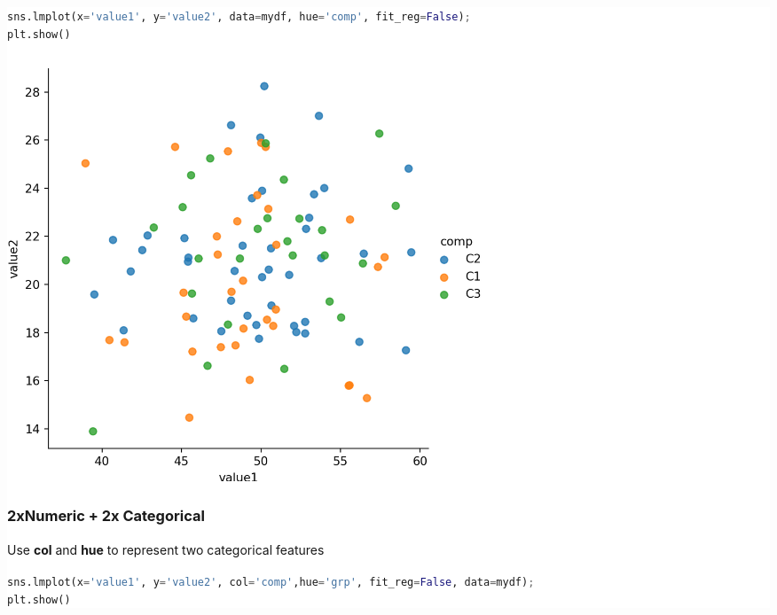 
```python
sns.lmplot(x='value1', y='value2', data=mydf, hue='comp', fit_reg=False);
plt.show()
```

<img src="04-visualization_files/figure-html/unnamed-chunk-33-1.png" width="546" />

### 2xNumeric + 2x Categorical
Use **col** and **hue** to represent two categorical features


```python
sns.lmplot(x='value1', y='value2', col='comp',hue='grp', fit_reg=False, data=mydf);
plt.show()
```
